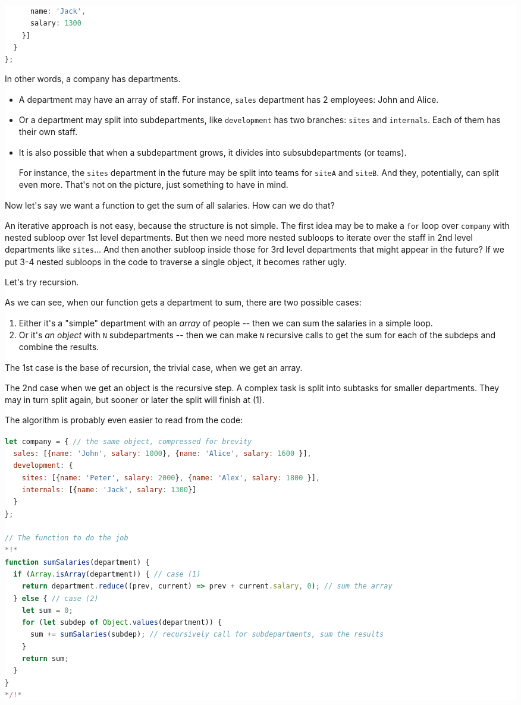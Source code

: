 ```js
      name: 'Jack',
      salary: 1300
    }]
  }
};
```

In other words, a company has departments.

- A department may have an array of staff. For instance, `sales` department has 2 employees: John and Alice.
- Or a department may split into subdepartments, like `development` has two branches: `sites` and `internals`. Each of them has their own staff.
- It is also possible that when a subdepartment grows, it divides into subsubdepartments (or teams).

    For instance, the `sites` department in the future may be split into teams for `siteA` and `siteB`. And they, potentially, can split even more. That's not on the picture, just something to have in mind.

Now let's say we want a function to get the sum of all salaries. How can we do that?

An iterative approach is not easy, because the structure is not simple. The first idea may be to make a `for` loop over `company` with nested subloop over 1st level departments. But then we need more nested subloops to iterate over the staff in 2nd level departments like `sites`... And then another subloop inside those for 3rd level departments that might appear in the future? If we put 3-4 nested subloops in the code to traverse a single object, it becomes rather ugly.

Let's try recursion.

As we can see, when our function gets a department to sum, there are two possible cases:

1. Either it's a "simple" department with an *array* of people -- then we can sum the salaries in a simple loop.
2. Or it's *an object* with `N` subdepartments -- then we can make `N` recursive calls to get the sum for each of the subdeps and combine the results.

The 1st case is the base of recursion, the trivial case, when we get an array.

The 2nd case when we get an object is the recursive step. A complex task is split into subtasks for smaller departments. They may in turn split again, but sooner or later the split will finish at (1).

The algorithm is probably even easier to read from the code:


```js run
let company = { // the same object, compressed for brevity
  sales: [{name: 'John', salary: 1000}, {name: 'Alice', salary: 1600 }],
  development: {
    sites: [{name: 'Peter', salary: 2000}, {name: 'Alex', salary: 1800 }],
    internals: [{name: 'Jack', salary: 1300}]
  }
};

// The function to do the job
*!*
function sumSalaries(department) {
  if (Array.isArray(department)) { // case (1)
    return department.reduce((prev, current) => prev + current.salary, 0); // sum the array
  } else { // case (2)
    let sum = 0;
    for (let subdep of Object.values(department)) {
      sum += sumSalaries(subdep); // recursively call for subdepartments, sum the results
    }
    return sum;
  }
}
*/!*
```